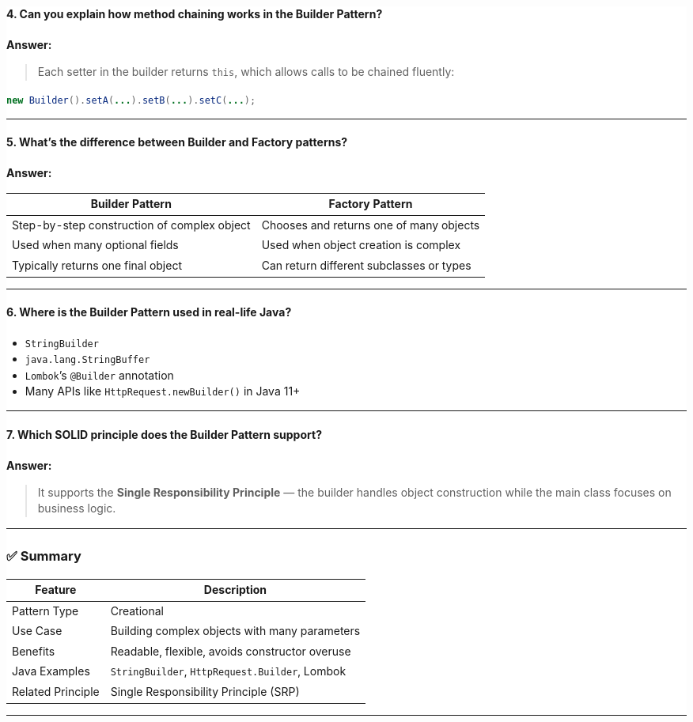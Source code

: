 
#### 4. **Can you explain how method chaining works in the Builder Pattern?**

**Answer:**

> Each setter in the builder returns `this`, which allows calls to be chained fluently:

```java
new Builder().setA(...).setB(...).setC(...);
```

---

#### 5. **What’s the difference between Builder and Factory patterns?**

**Answer:**

| Builder Pattern                             | Factory Pattern                          |
| ------------------------------------------- | ---------------------------------------- |
| Step-by-step construction of complex object | Chooses and returns one of many objects  |
| Used when many optional fields              | Used when object creation is complex     |
| Typically returns one final object          | Can return different subclasses or types |

---

#### 6. **Where is the Builder Pattern used in real-life Java?**

* `StringBuilder`
* `java.lang.StringBuffer`
* `Lombok`’s `@Builder` annotation
* Many APIs like `HttpRequest.newBuilder()` in Java 11+

---

#### 7. **Which SOLID principle does the Builder Pattern support?**

**Answer:**

> It supports the **Single Responsibility Principle** — the builder handles object construction while the main class focuses on business logic.

---

### ✅ Summary

| Feature           | Description                                    |
| ----------------- | ---------------------------------------------- |
| Pattern Type      | Creational                                     |
| Use Case          | Building complex objects with many parameters  |
| Benefits          | Readable, flexible, avoids constructor overuse |
| Java Examples     | `StringBuilder`, `HttpRequest.Builder`, Lombok |
| Related Principle | Single Responsibility Principle (SRP)          |

---